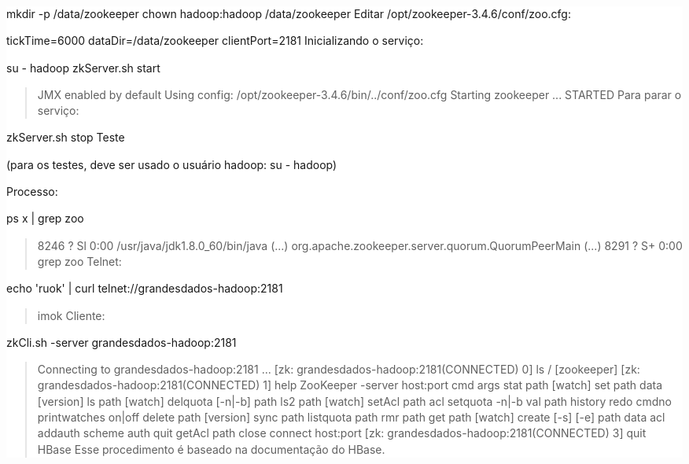 mkdir -p /data/zookeeper
chown hadoop:hadoop /data/zookeeper
Editar /opt/zookeeper-3.4.6/conf/zoo.cfg:

tickTime=6000
dataDir=/data/zookeeper
clientPort=2181
Inicializando o serviço:

su - hadoop
zkServer.sh start

> JMX enabled by default
> Using config: /opt/zookeeper-3.4.6/bin/../conf/zoo.cfg
> Starting zookeeper ... STARTED
Para parar o serviço:

zkServer.sh stop
Teste

(para os testes, deve ser usado o usuário hadoop: su - hadoop)

Processo:

ps x | grep zoo

> 8246 ?        Sl     0:00 /usr/java/jdk1.8.0_60/bin/java (...) org.apache.zookeeper.server.quorum.QuorumPeerMain (...)
> 8291 ?        S+     0:00 grep zoo
Telnet:

echo 'ruok' |  curl telnet://grandesdados-hadoop:2181

> imok
Cliente:

zkCli.sh -server grandesdados-hadoop:2181

> Connecting to grandesdados-hadoop:2181
> ...
> [zk: grandesdados-hadoop:2181(CONNECTED) 0] ls /
> [zookeeper]
> [zk: grandesdados-hadoop:2181(CONNECTED) 1] help
> ZooKeeper -server host:port cmd args
> 	stat path [watch]
> 	set path data [version]
> 	ls path [watch]
> 	delquota [-n|-b] path
> 	ls2 path [watch]
> 	setAcl path acl
> 	setquota -n|-b val path
> 	history
> 	redo cmdno
> 	printwatches on|off
> 	delete path [version]
> 	sync path
> 	listquota path
> 	rmr path
> 	get path [watch]
> 	create [-s] [-e] path data acl
> 	addauth scheme auth
> 	quit
> 	getAcl path
> 	close
> 	connect host:port
> [zk: grandesdados-hadoop:2181(CONNECTED) 3] quit
HBase
Esse procedimento é baseado na documentação do HBase.
